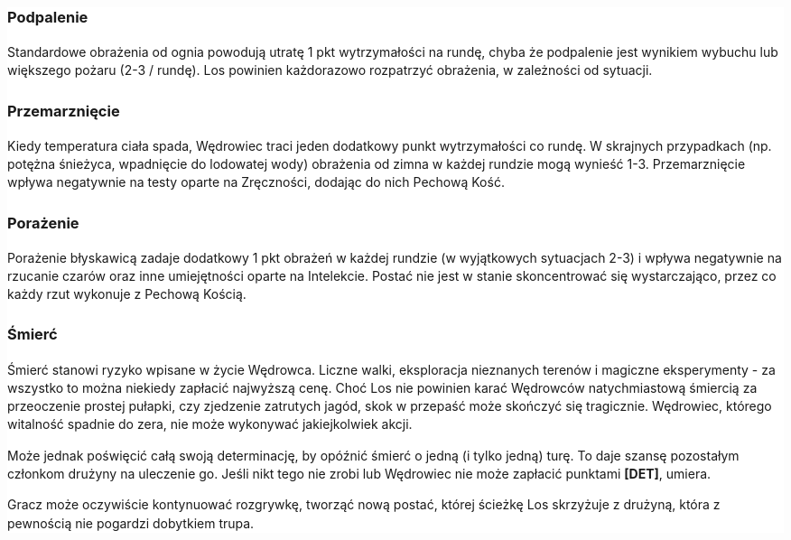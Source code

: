 ### Podpalenie

Standardowe obrażenia od ognia powodują utratę 1 pkt wytrzymałości na rundę, chyba że podpalenie jest wynikiem wybuchu lub większego pożaru (2-3 / rundę). Los powinien każdorazowo rozpatrzyć obrażenia, w zależności od sytuacji.

### Przemarznięcie

Kiedy temperatura ciała spada, Wędrowiec traci jeden dodatkowy punkt wytrzymałości co rundę. W skrajnych przypadkach (np. potężna śnieżyca, wpadnięcie do lodowatej wody) obrażenia od zimna w każdej rundzie mogą wynieść 1-3. Przemarznięcie wpływa negatywnie na testy oparte na Zręczności, dodając do nich Pechową Kość.

### Porażenie

Porażenie błyskawicą zadaje dodatkowy 1 pkt obrażeń w każdej rundzie (w wyjątkowych sytuacjach 2-3) i wpływa negatywnie na rzucanie czarów oraz inne umiejętności oparte na Intelekcie. Postać nie jest w stanie skoncentrować się wystarczająco, przez co każdy rzut wykonuje z Pechową Kością.

### Śmierć
Śmierć stanowi ryzyko wpisane w życie Wędrowca. Liczne walki, eksploracja nieznanych terenów i magiczne eksperymenty - za wszystko to można niekiedy zapłacić najwyższą cenę. Choć Los nie powinien karać Wędrowców natychmiastową śmiercią za przeoczenie prostej pułapki, czy zjedzenie zatrutych jagód, skok w przepaść może skończyć się tragicznie. Wędrowiec, którego witalność spadnie do zera, nie może wykonywać jakiejkolwiek akcji. 

Może jednak poświęcić całą swoją determinację, by opóźnić śmierć o jedną (i tylko jedną) turę. To daje szansę pozostałym członkom drużyny na uleczenie go. Jeśli nikt tego nie zrobi lub Wędrowiec nie może zapłacić punktami **[DET]**, umiera.

Gracz może oczywiście kontynuować rozgrywkę, tworząć nową postać, której ścieżkę Los skrzyżuje z drużyną, która z pewnością nie pogardzi dobytkiem trupa.